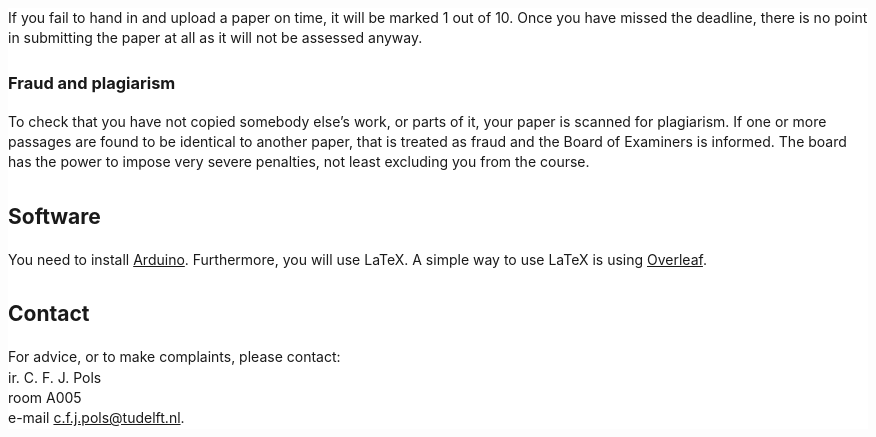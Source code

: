 If you fail to hand in and upload a paper on time, it will be marked 1 out of 10. Once you have missed the deadline, there is no point in submitting the paper at all as it will not be assessed anyway. 

### Fraud and plagiarism
To check that you have not copied somebody else’s work, or parts of it, your paper is scanned for plagiarism. If one or more passages are found to be identical to another paper, that is treated as fraud and the Board of Examiners is informed. The board has the power to impose very severe penalties, not least excluding you from the course.

## Software
You need to install [Arduino](https://www.arduino.cc). Furthermore, you will use LaTeX. A simple way to use LaTeX is using [Overleaf](https://www.overleaf.com).

## Contact
For advice, or to make complaints, please contact:\
ir. C. F. J. Pols\
room A005\
e-mail c.f.j.pols@tudelft.nl.
